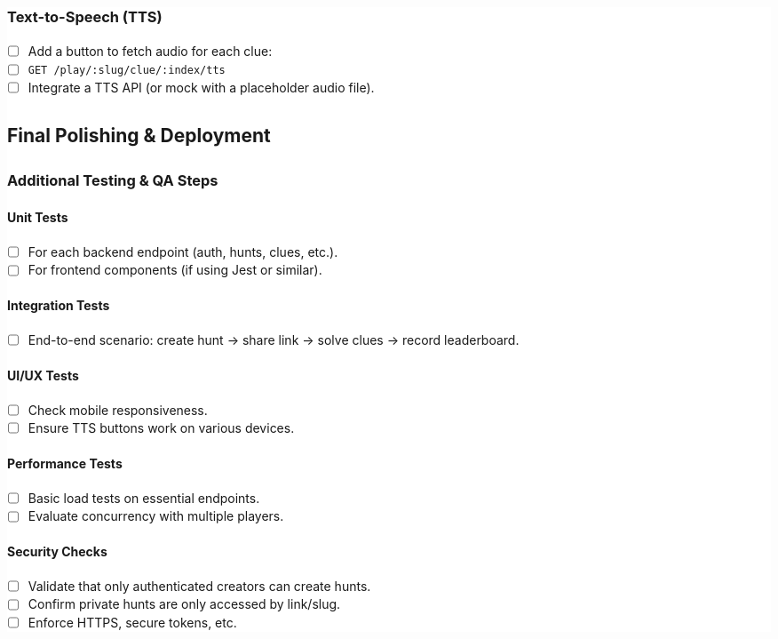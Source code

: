 ### Text-to-Speech (TTS)
- [ ] Add a button to fetch audio for each clue:
- [ ] `GET /play/:slug/clue/:index/tts`
- [ ] Integrate a TTS API (or mock with a placeholder audio file).

## Final Polishing & Deployment

### Additional Testing & QA Steps

#### Unit Tests
- [ ] For each backend endpoint (auth, hunts, clues, etc.).
- [ ] For frontend components (if using Jest or similar).

#### Integration Tests
- [ ] End-to-end scenario: create hunt → share link → solve clues → record leaderboard.

#### UI/UX Tests
- [ ] Check mobile responsiveness.
- [ ] Ensure TTS buttons work on various devices.

#### Performance Tests
- [ ] Basic load tests on essential endpoints.
- [ ] Evaluate concurrency with multiple players.

#### Security Checks
- [ ] Validate that only authenticated creators can create hunts.
- [ ] Confirm private hunts are only accessed by link/slug.
- [ ] Enforce HTTPS, secure tokens, etc.
